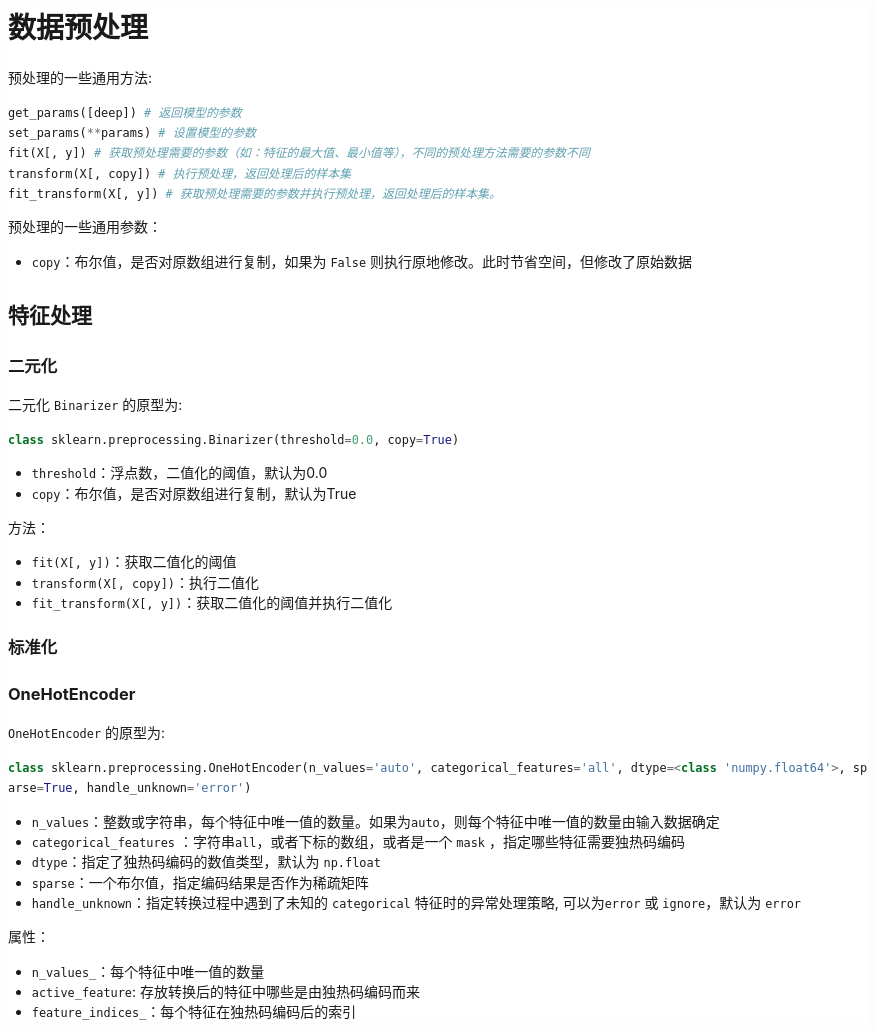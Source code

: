 # 数据预处理

预处理的一些通用方法:

```python
get_params([deep]) # 返回模型的参数
set_params(**params) # 设置模型的参数
fit(X[, y]) # 获取预处理需要的参数（如：特征的最大值、最小值等），不同的预处理方法需要的参数不同
transform(X[, copy]) # 执行预处理，返回处理后的样本集
fit_transform(X[, y]) # 获取预处理需要的参数并执行预处理，返回处理后的样本集。
```

预处理的一些通用参数：
* `copy`：布尔值，是否对原数组进行复制，如果为 `False` 则执行原地修改。此时节省空间，但修改了原始数据


## 特征处理

### 二元化

二元化 `Binarizer` 的原型为:

```python
class sklearn.preprocessing.Binarizer(threshold=0.0, copy=True)
```

* `threshold`：浮点数，二值化的阈值，默认为0.0
* `copy`：布尔值，是否对原数组进行复制，默认为True

方法：

* `fit(X[, y])`：获取二值化的阈值
* `transform(X[, copy])`：执行二值化
* `fit_transform(X[, y])`：获取二值化的阈值并执行二值化


### 标准化

### OneHotEncoder

`OneHotEncoder` 的原型为:

```python
class sklearn.preprocessing.OneHotEncoder(n_values='auto', categorical_features='all', dtype=<class 'numpy.float64'>, sparse=True, handle_unknown='error')
```

* `n_values`：整数或字符串，每个特征中唯一值的数量。如果为`auto`，则每个特征中唯一值的数量由输入数据确定
* `categorical_features` ：字符串`all`，或者下标的数组，或者是一个 `mask` ，指定哪些特征需要独热码编码
* `dtype`：指定了独热码编码的数值类型，默认为 `np.float`
* `sparse`：一个布尔值，指定编码结果是否作为稀疏矩阵
* `handle_unknown`：指定转换过程中遇到了未知的 `categorical` 特征时的异常处理策略, 可以为`error` 或 `ignore`，默认为 `error`

属性：

* `n_values_`：每个特征中唯一值的数量
* `active_feature`: 存放转换后的特征中哪些是由独热码编码而来
* `feature_indices_`：每个特征在独热码编码后的索引
